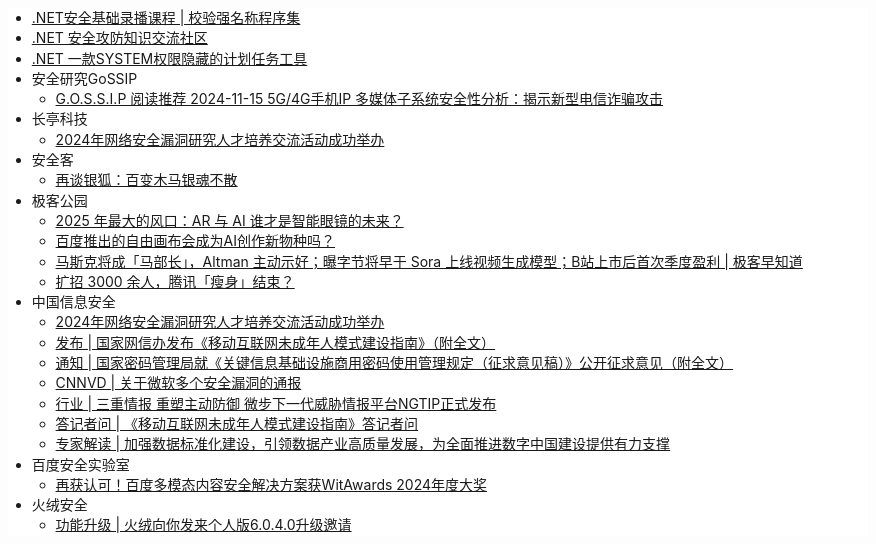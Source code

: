   - [.NET安全基础录播课程 | 校验强名称程序集](https://mp.weixin.qq.com/s?__biz=MzUyOTc3NTQ5MA==&mid=2247496699&idx=1&sn=975974777349bf2388703fdfa955d464&chksm=fa595d16cd2ed40066a26f15136d4bed3c54fe359c013b048f7fd8475930918cb961610a7fd1&scene=58&subscene=0#rd)
  - [.NET 安全攻防知识交流社区](https://mp.weixin.qq.com/s?__biz=MzUyOTc3NTQ5MA==&mid=2247496699&idx=2&sn=ce1d00b3cd9873c122c2acb791ae3db1&chksm=fa595d16cd2ed400f9b4e13cc1a52c75ae80229d20ca90b6e947324a054493a8edc7f25d0067&scene=58&subscene=0#rd)
  - [.NET 一款SYSTEM权限隐藏的计划任务工具](https://mp.weixin.qq.com/s?__biz=MzUyOTc3NTQ5MA==&mid=2247496699&idx=3&sn=613953b5a455139032bafe6b11584d22&chksm=fa595d16cd2ed400533931f3c0a1924c1707916a5757e7ef19a9e6ce7af38e6aeea44cce7fba&scene=58&subscene=0#rd)
- 安全研究GoSSIP
  - [G.O.S.S.I.P 阅读推荐 2024-11-15 5G/4G手机IP 多媒体子系统安全性分析：揭示新型电信诈骗攻击](https://mp.weixin.qq.com/s?__biz=Mzg5ODUxMzg0Ng==&mid=2247499205&idx=1&sn=1d73f0f3956a77bf13dd40102e1b544b&chksm=c063d31cf7145a0ac183f1eef8f69ee75ace35abe828e1d7dc0eebcdcb2964901704433bdb64&scene=58&subscene=0#rd)
- 长亭科技
  - [2024年网络安全漏洞研究人才培养交流活动成功举办](https://mp.weixin.qq.com/s?__biz=MzIwNDA2NDk5OQ==&mid=2651388483&idx=1&sn=070fb6976ee52108d263858115ea9bfd&chksm=8d398bcbba4e02ddbe0183f79c2682bbf1cab54e4ba6bb0697fdc56e297e7303aa9eb938b9e6&scene=58&subscene=0#rd)
- 安全客
  - [再谈银狐：百变木马银魂不散](https://mp.weixin.qq.com/s?__biz=MzA5ODA0NDE2MA==&mid=2649787412&idx=1&sn=60eff1e08431344a99a3ffccc62c30a7&chksm=8893bc7bbfe4356d51011ad580c70ae32c417b88f2ccad115db203a5931194d09b1cae62475d&scene=58&subscene=0#rd)
- 极客公园
  - [2025 年最大的风口：AR 与 AI 谁才是智能眼镜的未来？](https://mp.weixin.qq.com/s?__biz=MTMwNDMwODQ0MQ==&mid=2653063849&idx=1&sn=88a4fcdd52b1d10016a8ab89923a4229&chksm=7e57f71f49207e0908548bd332936b282eead633bd1304c66f10825102e660983c8551c3ff6b&scene=58&subscene=0#rd)
  - [百度推出的自由画布会成为AI创作新物种吗？](https://mp.weixin.qq.com/s?__biz=MTMwNDMwODQ0MQ==&mid=2653063849&idx=2&sn=416b172e3b9095118cffa727e59679a4&chksm=7e57f71f49207e09e22f9dd308bf825d53020db92753f340a3ab0505d7cf4deece1b02e5c0c6&scene=58&subscene=0#rd)
  - [马斯克将成「马部长」，Altman 主动示好；曝字节将早于 Sora 上线视频生成模型；B站上市后首次季度盈利 | 极客早知道](https://mp.weixin.qq.com/s?__biz=MTMwNDMwODQ0MQ==&mid=2653063847&idx=1&sn=85ef9ea98dad82b1c231dd66d8498b3c&chksm=7e57f71149207e0700bfa2ea112c3f9a66fd04e3c6f018959eeb26ea68cec2dd31ea36828be1&scene=58&subscene=0#rd)
  - [扩招 3000 余人，腾讯「瘦身」结束？](https://mp.weixin.qq.com/s?__biz=MTMwNDMwODQ0MQ==&mid=2653063847&idx=2&sn=4c9f73afac712bb2d2f0ba91f0ccc4cb&chksm=7e57f71149207e0793c2c48ff2de7848e546dd4f5ebcc5033393ccd6cd1c41c1bdf074b81081&scene=58&subscene=0#rd)
- 中国信息安全
  - [2024年网络安全漏洞研究人才培养交流活动成功举办](https://mp.weixin.qq.com/s?__biz=MzA5MzE5MDAzOA==&mid=2664229682&idx=1&sn=06d6932fae0b8e2e54feda32c9c169ab&chksm=8b59e9cbbc2e60dd8d6dc37797f6608494298f22b5250c7326cf864063e039f776f4d7dc0847&scene=58&subscene=0#rd)
  - [发布 | 国家网信办发布《移动互联网未成年人模式建设指南》（附全文）](https://mp.weixin.qq.com/s?__biz=MzA5MzE5MDAzOA==&mid=2664229682&idx=2&sn=0d5b4a931e620cdd61918eb6fe760bf6&chksm=8b59e9cbbc2e60ddda5e5fd2f07738ffc7abcb15a60ac159f337b7ae3704c7d010c418d8235c&scene=58&subscene=0#rd)
  - [通知 | 国家密码管理局就《关键信息基础设施商用密码使用管理规定（征求意见稿）》公开征求意见（附全文）](https://mp.weixin.qq.com/s?__biz=MzA5MzE5MDAzOA==&mid=2664229682&idx=3&sn=ec669f37fdfa60deeac8959d82d5750e&chksm=8b59e9cbbc2e60dda774e3cdba33d1881703bc74b3316714a20c7f5f3b73e3dbd0d78e0fbe4d&scene=58&subscene=0#rd)
  - [CNNVD | 关于微软多个安全漏洞的通报](https://mp.weixin.qq.com/s?__biz=MzA5MzE5MDAzOA==&mid=2664229682&idx=4&sn=4f4906e3ee86b96a4d323bf891efdae0&chksm=8b59e9cbbc2e60dda8a2633578ff2e76d88a3a00e52dba1a54ee0b2b9f554066431871d24cd8&scene=58&subscene=0#rd)
  - [行业 | 三重情报 重塑主动防御 微步下一代威胁情报平台NGTIP正式发布](https://mp.weixin.qq.com/s?__biz=MzA5MzE5MDAzOA==&mid=2664229682&idx=5&sn=1f6a9931df6c71bfab7d54f60657c0e3&chksm=8b59e9cbbc2e60ddb4955a1b0932f189b85110e0ae3e68ea6a3c5f2fae1e5b1f2b1c2aafca2a&scene=58&subscene=0#rd)
  - [答记者问 | 《移动互联网未成年人模式建设指南》答记者问](https://mp.weixin.qq.com/s?__biz=MzA5MzE5MDAzOA==&mid=2664229682&idx=6&sn=7ed4fd890a71b00e761af65d9ffcd685&chksm=8b59e9cbbc2e60dd983f641f1c5583cffceae0c27aacd36b2c7a877ea926ec2fa5c20e0088af&scene=58&subscene=0#rd)
  - [专家解读 | 加强数据标准化建设，引领数据产业高质量发展，为全面推进数字中国建设提供有力支撑](https://mp.weixin.qq.com/s?__biz=MzA5MzE5MDAzOA==&mid=2664229682&idx=7&sn=5ece3b95fb1e3498a2184787978bb29e&chksm=8b59e9cbbc2e60ddc0461a06177914000964f57bbcf409a604c8cb3a6467540695f39d1ee1b2&scene=58&subscene=0#rd)
- 百度安全实验室
  - [再获认可！百度多模态内容安全解决方案获WitAwards 2024年度大奖](https://mp.weixin.qq.com/s?__biz=MzA3NTQ3ODI0NA==&mid=2247487451&idx=1&sn=3dff7153272f69b1270740ef0e0758d3&chksm=9f6eaa50a81923460607ca3768d7458478128c90626eda97bd74d2e0bc573b25d9003e36bd70&scene=58&subscene=0#rd)
- 火绒安全
  - [功能升级 | 火绒向你发来个人版6.0.4.0升级邀请](https://mp.weixin.qq.com/s?__biz=MzI3NjYzMDM1Mg==&mid=2247520547&idx=1&sn=908adcaa552af3ee3a4cdfe99d6b4900&chksm=eb704f1cdc07c60afd99ebc42db5fd788210eaf776c1db086761e6e6e4e3396b6840281df2d4&scene=58&subscene=0#rd)